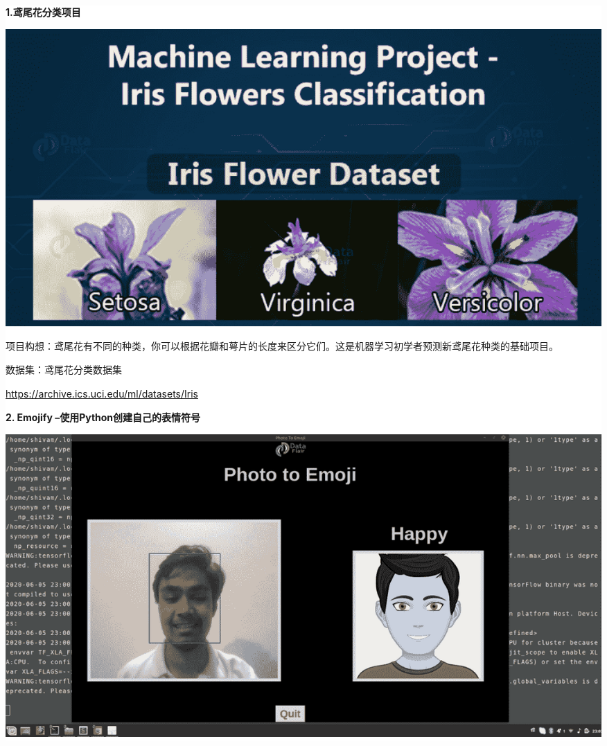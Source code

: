**1.鸢尾花分类项目**

![](../img/52bdd37b53e842cd42e96855c9eff26a.png)

项目构想：鸢尾花有不同的种类，你可以根据花瓣和萼片的长度来区分它们。这是机器学习初学者预测新鸢尾花种类的基础项目。

数据集：鸢尾花分类数据集 

https://archive.ics.uci.edu/ml/datasets/Iris

**2\. Emojify –使用Python创建自己的表情符号**

![](../img/6a6371a1fcccd71783c97703b40cdada.png)
